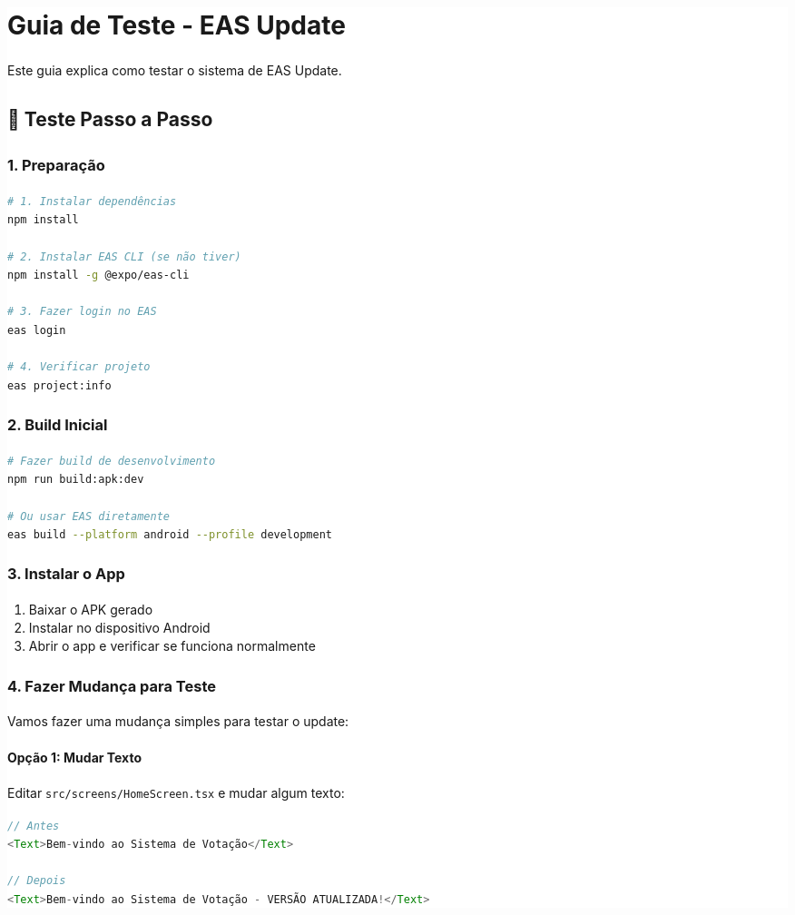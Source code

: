 # Guia de Teste - EAS Update

Este guia explica como testar o sistema de EAS Update.

## 🧪 Teste Passo a Passo

### 1. Preparação

```bash
# 1. Instalar dependências
npm install

# 2. Instalar EAS CLI (se não tiver)
npm install -g @expo/eas-cli

# 3. Fazer login no EAS
eas login

# 4. Verificar projeto
eas project:info
```

### 2. Build Inicial

```bash
# Fazer build de desenvolvimento
npm run build:apk:dev

# Ou usar EAS diretamente
eas build --platform android --profile development
```

### 3. Instalar o App

1. Baixar o APK gerado
2. Instalar no dispositivo Android
3. Abrir o app e verificar se funciona normalmente

### 4. Fazer Mudança para Teste

Vamos fazer uma mudança simples para testar o update:

#### Opção 1: Mudar Texto

Editar `src/screens/HomeScreen.tsx` e mudar algum texto:

```typescript
// Antes
<Text>Bem-vindo ao Sistema de Votação</Text>

// Depois
<Text>Bem-vindo ao Sistema de Votação - VERSÃO ATUALIZADA!</Text>
```

